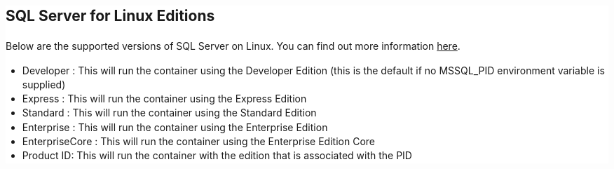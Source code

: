 ## SQL Server for Linux Editions

Below are the supported versions of SQL Server on Linux. You can find out more information [here](https://docs.microsoft.com/en-us/sql/linux/sql-server-linux-editions-and-components-2017).

- Developer : This will run the container using the Developer Edition (this is the default if no MSSQL_PID environment variable is supplied)
- Express : This will run the container using the Express Edition
- Standard : This will run the container using the Standard Edition
- Enterprise : This will run the container using the Enterprise Edition
- EnterpriseCore : This will run the container using the Enterprise Edition Core
- Product ID: This will run the container with the edition that is associated with the PID
